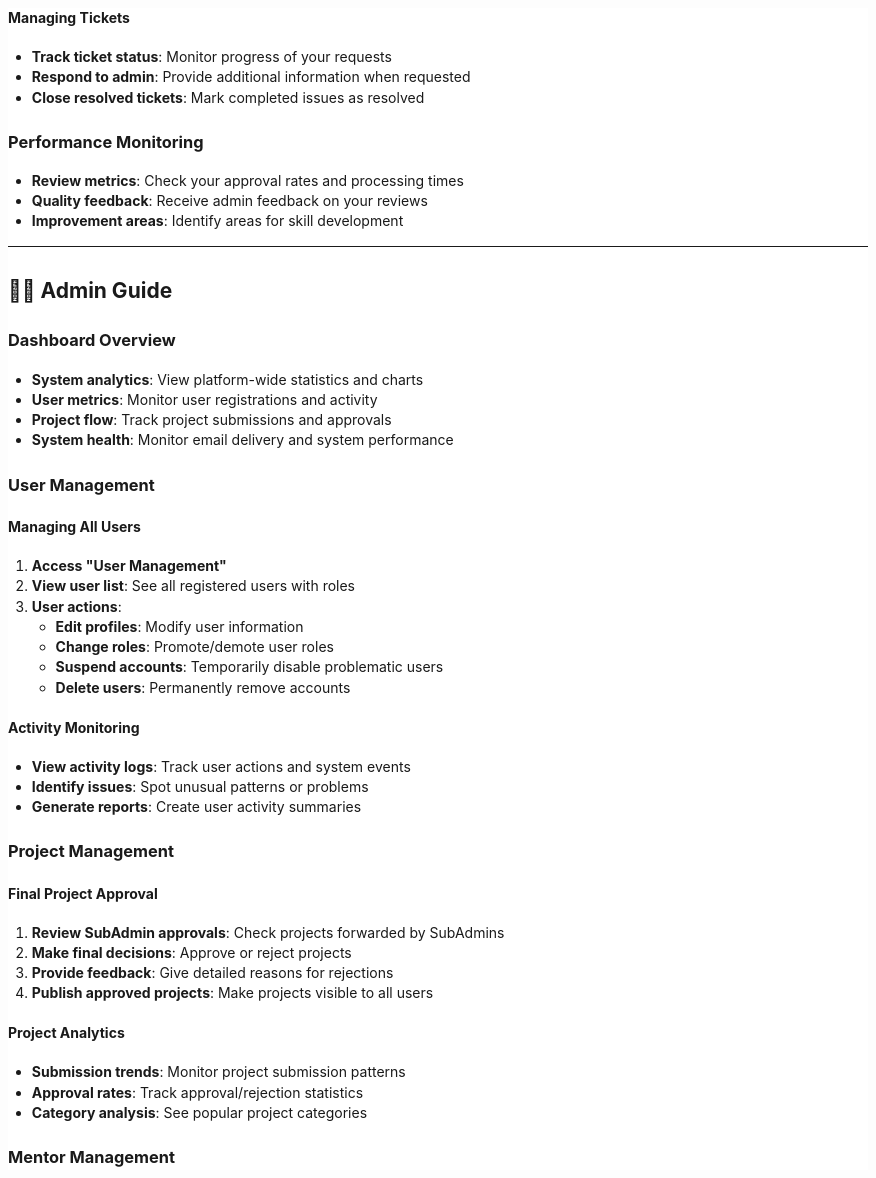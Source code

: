 #### Managing Tickets
- **Track ticket status**: Monitor progress of your requests
- **Respond to admin**: Provide additional information when requested
- **Close resolved tickets**: Mark completed issues as resolved

### Performance Monitoring
- **Review metrics**: Check your approval rates and processing times
- **Quality feedback**: Receive admin feedback on your reviews
- **Improvement areas**: Identify areas for skill development

---

## 👨‍💼 Admin Guide

### Dashboard Overview
- **System analytics**: View platform-wide statistics and charts
- **User metrics**: Monitor user registrations and activity
- **Project flow**: Track project submissions and approvals
- **System health**: Monitor email delivery and system performance

### User Management

#### Managing All Users
1. **Access "User Management"**
2. **View user list**: See all registered users with roles
3. **User actions**:
   - **Edit profiles**: Modify user information
   - **Change roles**: Promote/demote user roles
   - **Suspend accounts**: Temporarily disable problematic users
   - **Delete users**: Permanently remove accounts

#### Activity Monitoring
- **View activity logs**: Track user actions and system events
- **Identify issues**: Spot unusual patterns or problems
- **Generate reports**: Create user activity summaries

### Project Management

#### Final Project Approval
1. **Review SubAdmin approvals**: Check projects forwarded by SubAdmins
2. **Make final decisions**: Approve or reject projects
3. **Provide feedback**: Give detailed reasons for rejections
4. **Publish approved projects**: Make projects visible to all users

#### Project Analytics
- **Submission trends**: Monitor project submission patterns
- **Approval rates**: Track approval/rejection statistics
- **Category analysis**: See popular project categories

### Mentor Management

